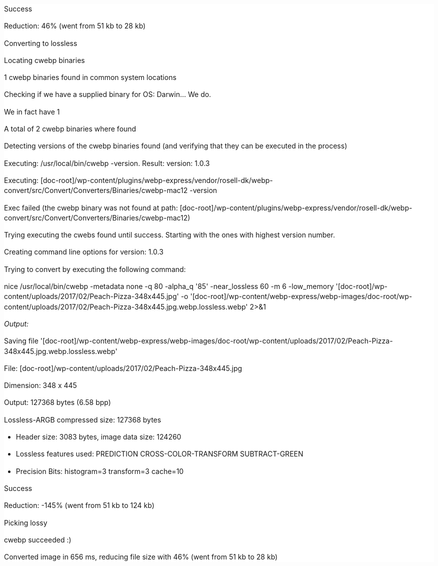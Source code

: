 Success

Reduction: 46% (went from 51 kb to 28 kb)


Converting to lossless

Locating cwebp binaries

1 cwebp binaries found in common system locations

Checking if we have a supplied binary for OS: Darwin... We do.

We in fact have 1

A total of 2 cwebp binaries where found

Detecting versions of the cwebp binaries found (and verifying that they can be executed in the process)

Executing: /usr/local/bin/cwebp -version. Result: version: 1.0.3

Executing: [doc-root]/wp-content/plugins/webp-express/vendor/rosell-dk/webp-convert/src/Convert/Converters/Binaries/cwebp-mac12 -version

Exec failed (the cwebp binary was not found at path: [doc-root]/wp-content/plugins/webp-express/vendor/rosell-dk/webp-convert/src/Convert/Converters/Binaries/cwebp-mac12)

Trying executing the cwebs found until success. Starting with the ones with highest version number.

Creating command line options for version: 1.0.3

Trying to convert by executing the following command:

nice /usr/local/bin/cwebp -metadata none -q 80 -alpha_q '85' -near_lossless 60 -m 6 -low_memory '[doc-root]/wp-content/uploads/2017/02/Peach-Pizza-348x445.jpg' -o '[doc-root]/wp-content/webp-express/webp-images/doc-root/wp-content/uploads/2017/02/Peach-Pizza-348x445.jpg.webp.lossless.webp' 2>&1


*Output:* 

Saving file '[doc-root]/wp-content/webp-express/webp-images/doc-root/wp-content/uploads/2017/02/Peach-Pizza-348x445.jpg.webp.lossless.webp'

File:      [doc-root]/wp-content/uploads/2017/02/Peach-Pizza-348x445.jpg

Dimension: 348 x 445

Output:    127368 bytes (6.58 bpp)

Lossless-ARGB compressed size: 127368 bytes

  * Header size: 3083 bytes, image data size: 124260

  * Lossless features used: PREDICTION CROSS-COLOR-TRANSFORM SUBTRACT-GREEN

  * Precision Bits: histogram=3 transform=3 cache=10


Success

Reduction: -145% (went from 51 kb to 124 kb)


Picking lossy

cwebp succeeded :)


Converted image in 656 ms, reducing file size with 46% (went from 51 kb to 28 kb)

